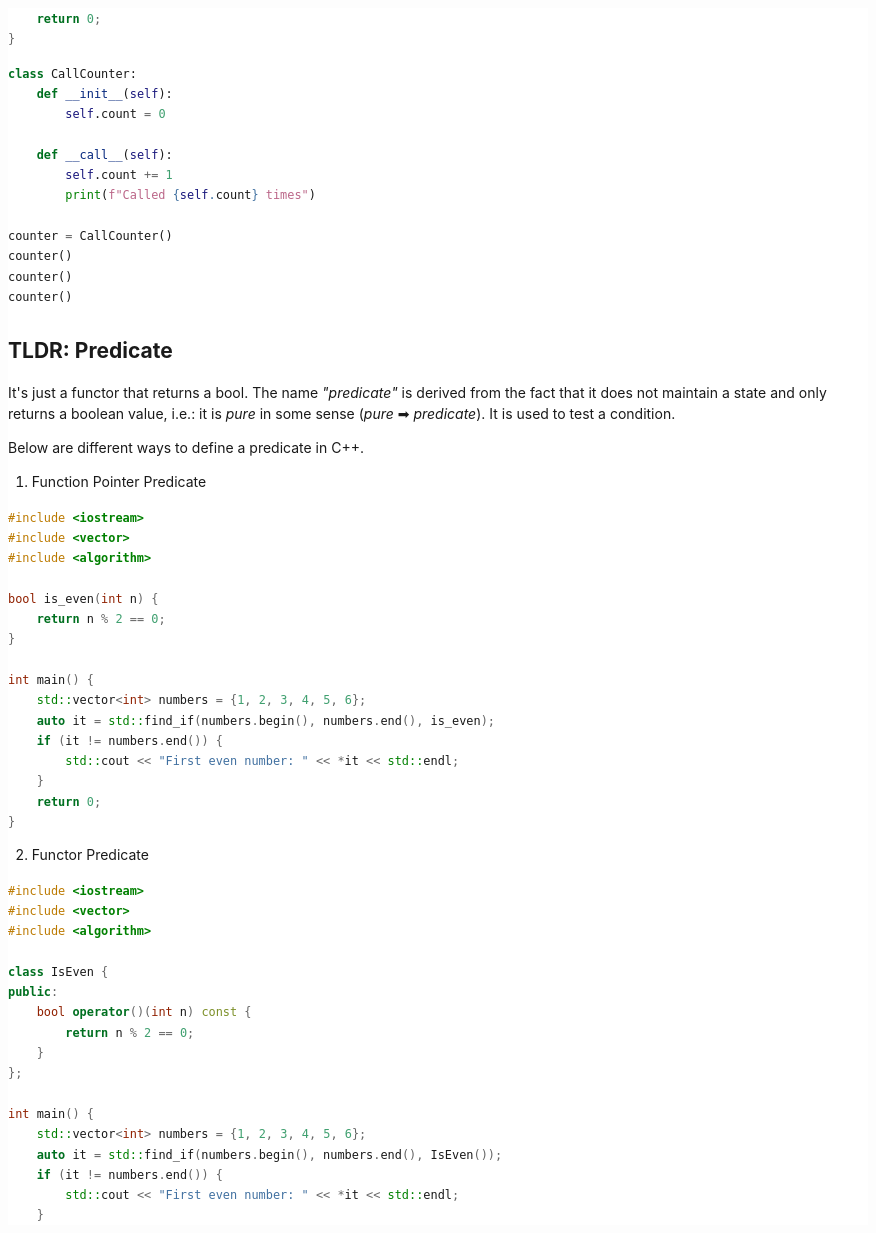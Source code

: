 ```cpp
    return 0;
}
```

```python
class CallCounter:
    def __init__(self):
        self.count = 0

    def __call__(self):
        self.count += 1
        print(f"Called {self.count} times")

counter = CallCounter()
counter()
counter()
counter()
```


## TLDR: Predicate
It's just a functor that returns a bool. The name *"predicate"* is derived from the fact that it does not maintain a state and only returns a boolean value, i.e.: it is *pure* in some sense (*pure* ➡ *predicate*). It is used to test a condition.

Below are different ways to define a predicate in C++.

1. Function Pointer Predicate
```cpp
#include <iostream>
#include <vector>
#include <algorithm>

bool is_even(int n) {
    return n % 2 == 0;
}

int main() {
    std::vector<int> numbers = {1, 2, 3, 4, 5, 6};
    auto it = std::find_if(numbers.begin(), numbers.end(), is_even);
    if (it != numbers.end()) {
        std::cout << "First even number: " << *it << std::endl;
    }
    return 0;
}
```
2. Functor Predicate
```cpp
#include <iostream>
#include <vector>
#include <algorithm>

class IsEven {
public:
    bool operator()(int n) const {
        return n % 2 == 0;
    }
};

int main() {
    std::vector<int> numbers = {1, 2, 3, 4, 5, 6};
    auto it = std::find_if(numbers.begin(), numbers.end(), IsEven());
    if (it != numbers.end()) {
        std::cout << "First even number: " << *it << std::endl;
    }
```
